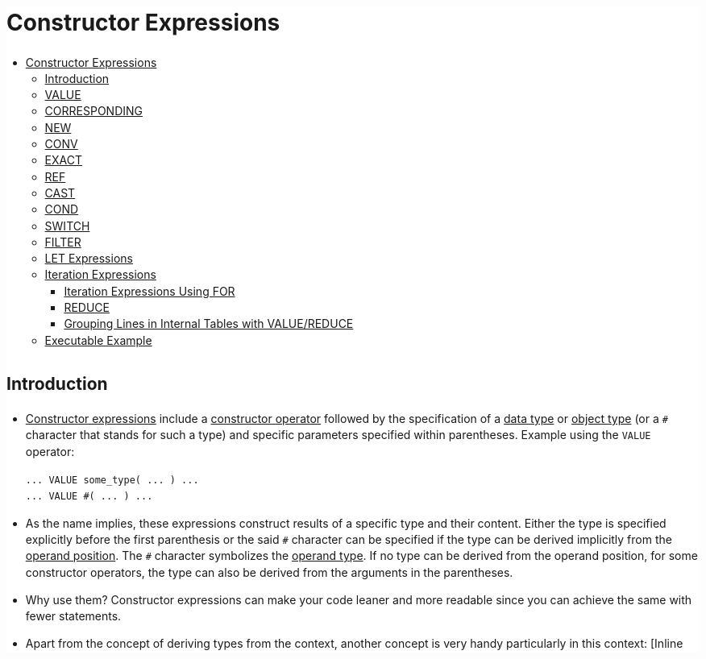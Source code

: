 <a name="top"></a>

# Constructor Expressions

- [Constructor Expressions](#constructor-expressions)
  - [Introduction](#introduction)
  - [VALUE](#value)
  - [CORRESPONDING](#corresponding)
  - [NEW](#new)
  - [CONV](#conv)
  - [EXACT](#exact)
  - [REF](#ref)
  - [CAST](#cast)
  - [COND](#cond)
  - [SWITCH](#switch)
  - [FILTER](#filter)
  - [LET Expressions](#let-expressions)
  - [Iteration Expressions](#iteration-expressions)
    - [Iteration Expressions Using FOR](#iteration-expressions-using-for)
    - [REDUCE](#reduce)
    - [Grouping Lines in Internal Tables with VALUE/REDUCE](#grouping-lines-in-internal-tables-with-valuereduce)
  - [Executable Example](#executable-example)

## Introduction

-   [Constructor
    expressions](https://help.sap.com/doc/abapdocu_cp_index_htm/CLOUD/en-US/index.htm?file=abenconstructor_expression_glosry.htm "Glossary Entry")
    include a [constructor
    operator](https://help.sap.com/doc/abapdocu_cp_index_htm/CLOUD/en-US/index.htm?file=abenconstructor_operator_glosry.htm "Glossary Entry")
    followed by the specification of a [data
    type](https://help.sap.com/doc/abapdocu_cp_index_htm/CLOUD/en-US/index.htm?file=abendata_type_glosry.htm "Glossary Entry")
    or [object
    type](https://help.sap.com/doc/abapdocu_cp_index_htm/CLOUD/en-US/index.htm?file=abenobject_type_glosry.htm "Glossary Entry")
    (or a `#` character that stands for such a type) and
    specific parameters specified within parentheses. Example using the
    `VALUE` operator:

    ``` abap
    ... VALUE some_type( ... ) ...
    ... VALUE #( ... ) ...
    ```

-   As the name implies, these expressions construct results of a
    specific type and their content. Either the type is specified
    explicitly before the first parenthesis or the said `#`
    character can be specified if the type can be derived implicitly
    from the [operand
    position](https://help.sap.com/doc/abapdocu_cp_index_htm/CLOUD/en-US/index.htm?file=abenoperand_position_glosry.htm "Glossary Entry").
    The `#` character symbolizes the [operand
    type](https://help.sap.com/doc/abapdocu_cp_index_htm/CLOUD/en-US/index.htm?file=abenoperand_type_glosry.htm "Glossary Entry").
    If no type can be derived from the operand position, for some
    constructor operators, the type can also be derived from the
    arguments in the parentheses.
-   Why use them? Constructor expressions can make your code leaner and
    more readable since you can achieve the same with fewer statements.
-   Apart from the concept of deriving types from the context, another
    concept is very handy particularly in this context: [Inline
